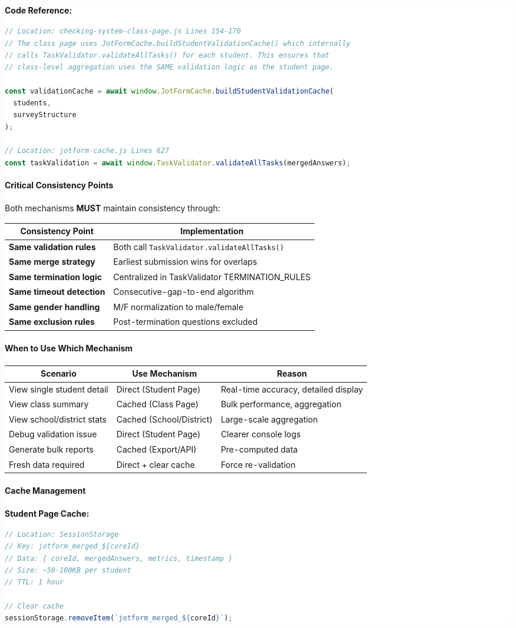 **Code Reference:**

```javascript
// Location: checking-system-class-page.js Lines 154-170
// The class page uses JotFormCache.buildStudentValidationCache() which internally
// calls TaskValidator.validateAllTasks() for each student. This ensures that
// class-level aggregation uses the SAME validation logic as the student page.

const validationCache = await window.JotFormCache.buildStudentValidationCache(
  students,
  surveyStructure
);

// Location: jotform-cache.js Lines 627
const taskValidation = await window.TaskValidator.validateAllTasks(mergedAnswers);
```

#### Critical Consistency Points

Both mechanisms **MUST** maintain consistency through:

| Consistency Point | Implementation |
|-------------------|----------------|
| **Same validation rules** | Both call `TaskValidator.validateAllTasks()` |
| **Same merge strategy** | Earliest submission wins for overlaps |
| **Same termination logic** | Centralized in TaskValidator TERMINATION_RULES |
| **Same timeout detection** | Consecutive-gap-to-end algorithm |
| **Same gender handling** | M/F normalization to male/female |
| **Same exclusion rules** | Post-termination questions excluded |

#### When to Use Which Mechanism

| Scenario | Use Mechanism | Reason |
|----------|---------------|--------|
| View single student detail | Direct (Student Page) | Real-time accuracy, detailed display |
| View class summary | Cached (Class Page) | Bulk performance, aggregation |
| View school/district stats | Cached (School/District) | Large-scale aggregation |
| Debug validation issue | Direct (Student Page) | Clearer console logs |
| Generate bulk reports | Cached (Export/API) | Pre-computed data |
| Fresh data required | Direct + clear cache | Force re-validation |

#### Cache Management

**Student Page Cache:**

```javascript
// Location: SessionStorage
// Key: jotform_merged_${coreId}
// Data: { coreId, mergedAnswers, metrics, timestamp }
// Size: ~50-100KB per student
// TTL: 1 hour

// Clear cache
sessionStorage.removeItem(`jotform_merged_${coreId}`);
```
